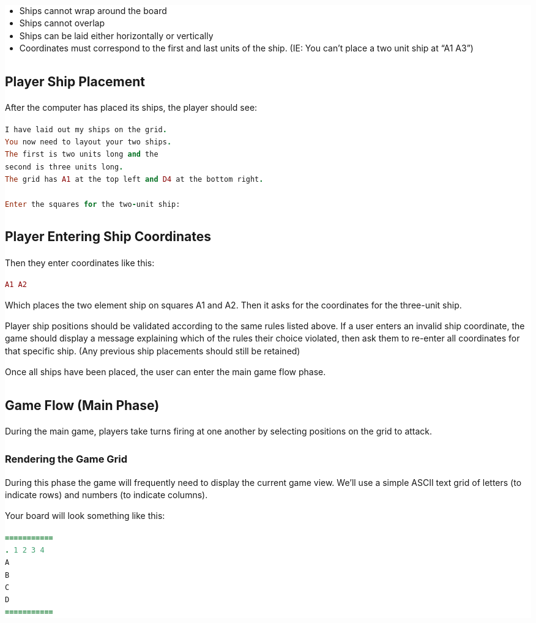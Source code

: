 * Ships cannot wrap around the board
* Ships cannot overlap
* Ships can be laid either horizontally or vertically
* Coordinates must correspond to the first and last units of the ship. (IE: You can’t place a two unit ship at “A1 A3”)

## Player Ship Placement
After the computer has placed its ships, the player should see:
```ruby
I have laid out my ships on the grid.
You now need to layout your two ships.
The first is two units long and the
second is three units long.
The grid has A1 at the top left and D4 at the bottom right.

Enter the squares for the two-unit ship:
```
## Player Entering Ship Coordinates
Then they enter coordinates like this:

``` ruby
A1 A2
```
Which places the two element ship on squares A1 and A2. Then it asks for the coordinates for the three-unit ship.

Player ship positions should be validated according to the same rules listed above. If a user enters an invalid ship coordinate, the game should display a message explaining which of the rules their choice violated, then ask them to re-enter all coordinates for that specific ship. (Any previous ship placements should still be retained)

Once all ships have been placed, the user can enter the main game flow phase.

## Game Flow (Main Phase)
During the main game, players take turns firing at one another by selecting positions on the grid to attack.

### Rendering the Game Grid
During this phase the game will frequently need to display the current game view. We’ll use a simple ASCII text grid of letters (to indicate rows) and numbers (to indicate columns).

Your board will look something like this:

``` ruby
===========
. 1 2 3 4
A
B
C
D
===========
```
